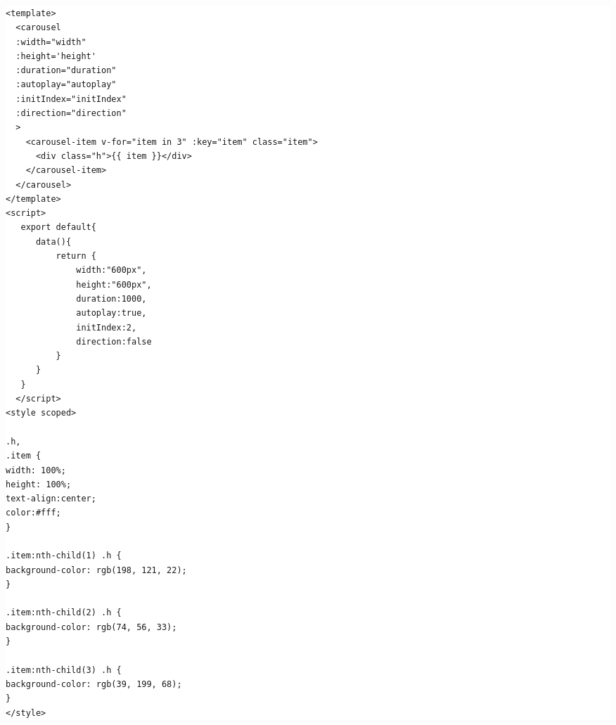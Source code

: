   ```vue
<template>
    <carousel  
    :width="width" 
    :height='height' 
    :duration="duration" 
    :autoplay="autoplay"
    :initIndex="initIndex"
    :direction="direction"
    >
      <carousel-item v-for="item in 3" :key="item" class="item">
        <div class="h">{{ item }}</div>
      </carousel-item>
    </carousel>
</template>
 <script>
     export default{
        data(){
            return {
                width:"600px",
                height:"600px",
                duration:1000,
                autoplay:true,
                initIndex:2,
                direction:false
            }
        }
     }
    </script>
<style scoped>

.h,
.item {
  width: 100%;
  height: 100%;
  text-align:center;
  color:#fff;
}

.item:nth-child(1) .h {
  background-color: rgb(198, 121, 22);
}

.item:nth-child(2) .h {
  background-color: rgb(74, 56, 33);
}

.item:nth-child(3) .h {
  background-color: rgb(39, 199, 68);
}
</style>
  ```

  